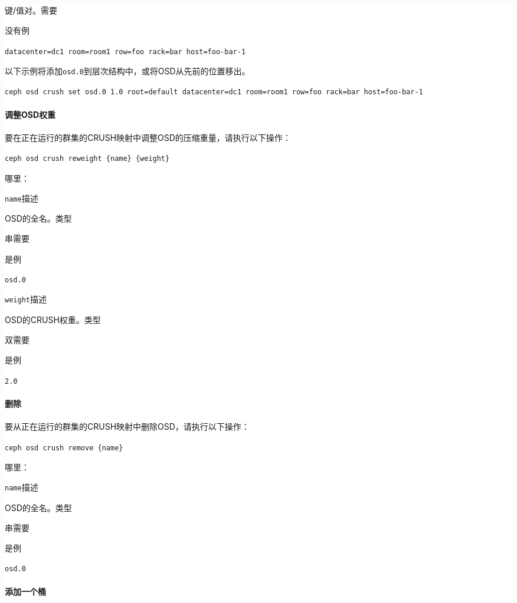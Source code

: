 键/值对。需要

没有例

`datacenter=dc1 room=room1 row=foo rack=bar host=foo-bar-1`

以下示例将添加`osd.0`到层次结构中，或将OSD从先前的位置移出。

```text
ceph osd crush set osd.0 1.0 root=default datacenter=dc1 room=room1 row=foo rack=bar host=foo-bar-1
```

#### 调整OSD权重

要在正在运行的群集的CRUSH映射中调整OSD的压缩重量，请执行以下操作：

```text
ceph osd crush reweight {name} {weight}
```

哪里：

`name`描述

OSD的全名。类型

串需要

是例

`osd.0`

`weight`描述

OSD的CRUSH权重。类型

双需要

是例

`2.0`

#### 删除

要从正在运行的群集的CRUSH映射中删除OSD，请执行以下操作：

```text
ceph osd crush remove {name}
```

哪里：

`name`描述

OSD的全名。类型

串需要

是例

`osd.0`

#### 添加一个桶
